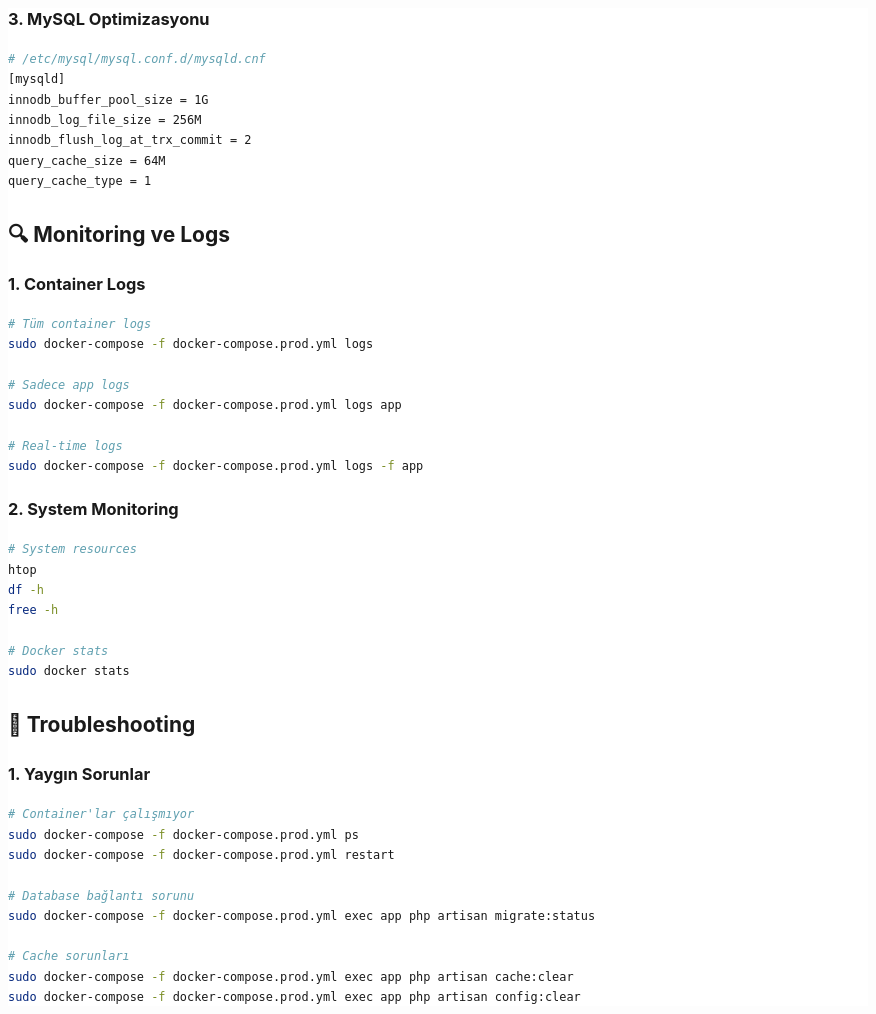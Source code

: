 ### 3. MySQL Optimizasyonu

```bash
# /etc/mysql/mysql.conf.d/mysqld.cnf
[mysqld]
innodb_buffer_pool_size = 1G
innodb_log_file_size = 256M
innodb_flush_log_at_trx_commit = 2
query_cache_size = 64M
query_cache_type = 1
```

## 🔍 Monitoring ve Logs

### 1. Container Logs

```bash
# Tüm container logs
sudo docker-compose -f docker-compose.prod.yml logs

# Sadece app logs
sudo docker-compose -f docker-compose.prod.yml logs app

# Real-time logs
sudo docker-compose -f docker-compose.prod.yml logs -f app
```

### 2. System Monitoring

```bash
# System resources
htop
df -h
free -h

# Docker stats
sudo docker stats
```

## 🚨 Troubleshooting

### 1. Yaygın Sorunlar

```bash
# Container'lar çalışmıyor
sudo docker-compose -f docker-compose.prod.yml ps
sudo docker-compose -f docker-compose.prod.yml restart

# Database bağlantı sorunu
sudo docker-compose -f docker-compose.prod.yml exec app php artisan migrate:status

# Cache sorunları
sudo docker-compose -f docker-compose.prod.yml exec app php artisan cache:clear
sudo docker-compose -f docker-compose.prod.yml exec app php artisan config:clear
```

